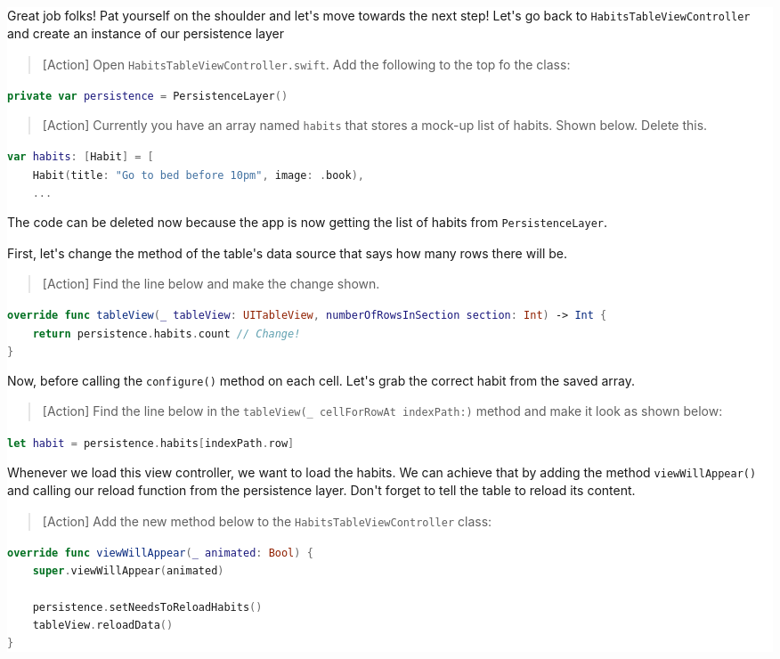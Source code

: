 Great job folks! Pat yourself on the shoulder and let's move towards the next step! Let's go back to `HabitsTableViewController` and create an instance of our persistence layer

> [Action]
> Open `HabitsTableViewController.swift`. Add the following to the top fo the class: 

```swift
private var persistence = PersistenceLayer()
```

> [Action] 
> Currently you have an array named `habits` that stores a mock-up list of habits. Shown below. Delete this. 

```Swift
var habits: [Habit] = [
    Habit(title: "Go to bed before 10pm", image: .book),
    ...
```

The code can be deleted now because the app is now getting the list of habits from `PersistenceLayer`. 

First, let's change the method of the table's data source that says how many rows there will be.

> [Action]
> Find the line below and make the change shown. 

```swift
override func tableView(_ tableView: UITableView, numberOfRowsInSection section: Int) -> Int {
    return persistence.habits.count // Change! 
}
```

Now, before calling the `configure()` method on each cell. Let's grab the correct habit from the saved array.

> [Action]
> Find the line below in the `tableView(_ cellForRowAt indexPath:)` method and make it look as shown below: 

```swift
let habit = persistence.habits[indexPath.row]
```

Whenever we load this view controller, we want to load the habits. We can achieve that by adding the method `viewWillAppear()` and calling our reload function from the persistence layer. Don't forget to tell the table to reload its content.

> [Action]
> Add the new method below to the `HabitsTableViewController` class: 

```swift
override func viewWillAppear(_ animated: Bool) {
    super.viewWillAppear(animated)

    persistence.setNeedsToReloadHabits()
    tableView.reloadData()
}
```
